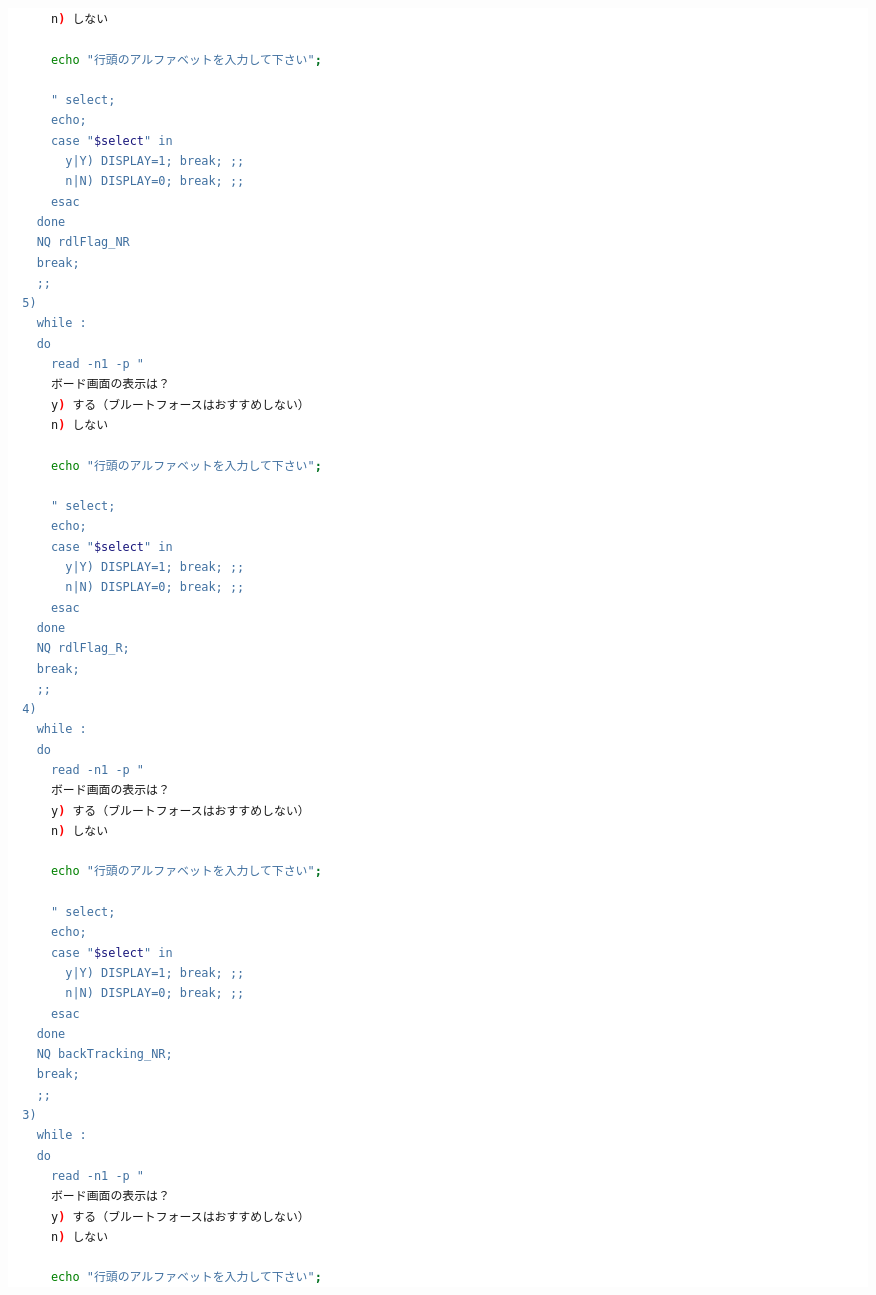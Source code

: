 ``` bash:N-Queens.sh
      n) しない

      echo "行頭のアルファベットを入力して下さい";

      " select;
      echo; 
      case "$select" in
        y|Y) DISPLAY=1; break; ;;
        n|N) DISPLAY=0; break; ;;
      esac
    done
    NQ rdlFlag_NR
    break;
    ;;
  5)
    while :
    do 
      read -n1 -p "
      ボード画面の表示は？ 
      y) する（ブルートフォースはおすすめしない）
      n) しない

      echo "行頭のアルファベットを入力して下さい";

      " select;
      echo; 
      case "$select" in
        y|Y) DISPLAY=1; break; ;;
        n|N) DISPLAY=0; break; ;;
      esac
    done
    NQ rdlFlag_R;
    break;
    ;;
  4)
    while :
    do 
      read -n1 -p "
      ボード画面の表示は？ 
      y) する（ブルートフォースはおすすめしない）
      n) しない

      echo "行頭のアルファベットを入力して下さい";

      " select;
      echo; 
      case "$select" in
        y|Y) DISPLAY=1; break; ;;
        n|N) DISPLAY=0; break; ;;
      esac
    done
    NQ backTracking_NR;
    break;
    ;;
  3)
    while :
    do 
      read -n1 -p "
      ボード画面の表示は？ 
      y) する（ブルートフォースはおすすめしない）
      n) しない

      echo "行頭のアルファベットを入力して下さい";
```